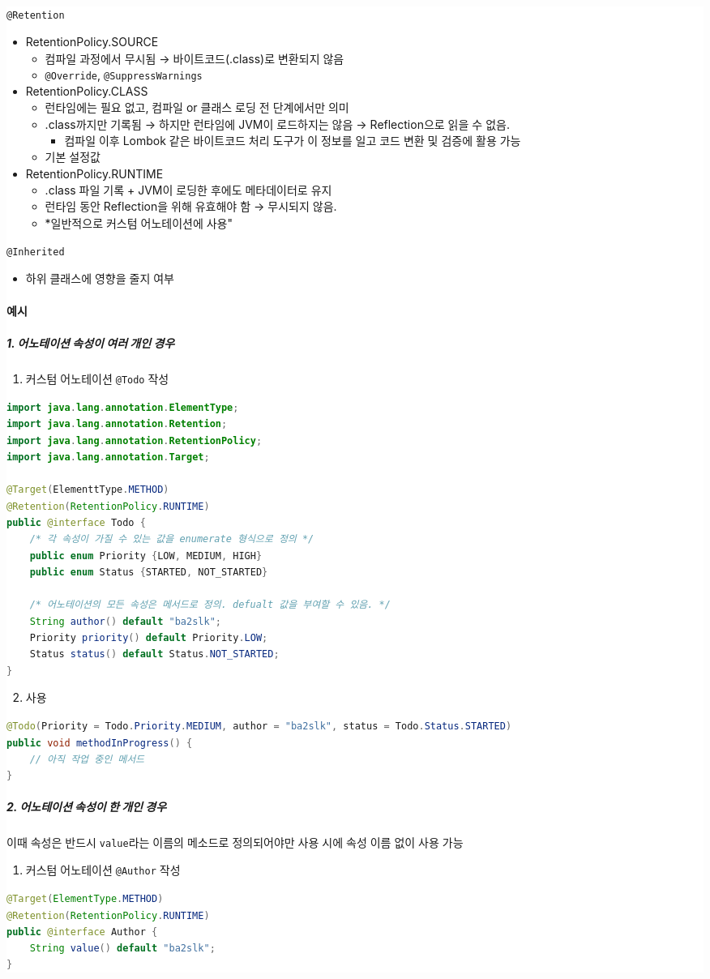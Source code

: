 `@Retention`
- RetentionPolicy.SOURCE
    - 컴파일 과정에서 무시됨 → 바이트코드(.class)로 변환되지 않음
    - `@Override`, `@SuppressWarnings`
- RetentionPolicy.CLASS
    - 런타임에는 필요 없고, 컴파일 or 클래스 로딩 전 단계에서만 의미
    - .class까지만 기록됨 → 하지만 런타임에 JVM이 로드하지는 않음 → Reflection으로 읽을 수 없음.
        - 컴파일 이후 Lombok 같은 바이트코드 처리 도구가 이 정보를 일고 코드 변환 및 검증에 활용 가능
    - 기본 설정값
- RetentionPolicy.RUNTIME
    - .class 파일 기록 + JVM이 로딩한 후에도 메타데이터로 유지
    - 런타임 동안 Reflection을 위해 유효해야 함 → 무시되지 않음.
    - *일반적으로 커스텀 어노테이션에 사용"

`@Inherited`
- 하위 클래스에 영향을 줄지 여부

#### 예시
##### 1. 어노테이션 속성이 여러 개인 경우
1. 커스텀 어노테이션 `@Todo` 작성
```java
import java.lang.annotation.ElementType;
import java.lang.annotation.Retention;
import java.lang.annotation.RetentionPolicy;
import java.lang.annotation.Target;

@Target(ElementtType.METHOD)
@Retention(RetentionPolicy.RUNTIME)
public @interface Todo {
	/* 각 속성이 가질 수 있는 값을 enumerate 형식으로 정의 */
	public enum Priority {LOW, MEDIUM, HIGH}
	public enum Status {STARTED, NOT_STARTED}
	
	/* 어노테이션의 모든 속성은 메서드로 정의. defualt 값을 부여할 수 있음. */
	String author() default "ba2slk";
	Priority priority() default Priority.LOW;
	Status status() default Status.NOT_STARTED;
}
```

2. 사용
```java
@Todo(Priority = Todo.Priority.MEDIUM, author = "ba2slk", status = Todo.Status.STARTED)
public void methodInProgress() {
	// 아직 작업 중인 메서드
}
```

##### 2. 어노테이션 속성이 한 개인 경우
이때 속성은 반드시 `value`라는 이름의 메소드로 정의되어야만 사용 시에 속성 이름 없이 사용 가능

1. 커스텀 어노테이션 `@Author` 작성
```java
@Target(ElementType.METHOD)
@Retention(RetentionPolicy.RUNTIME)
public @interface Author {
	String value() default "ba2slk";
}
```
